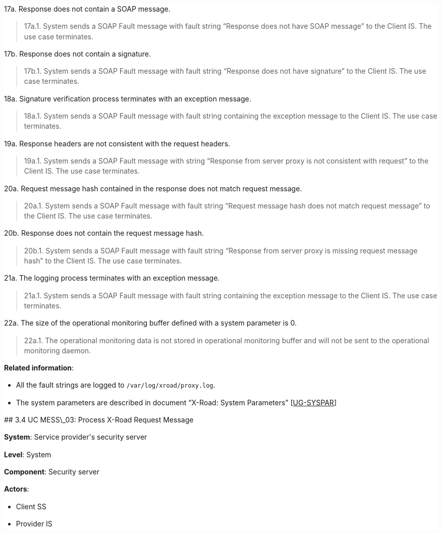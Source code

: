 17a. Response does not contain a SOAP message.

> 17a.1. System sends a SOAP Fault message with fault string “Response does not have SOAP message” to the Client IS. The use case terminates.

17b. Response does not contain a signature.

> 17b.1. System sends a SOAP Fault message with fault string “Response does not have signature” to the Client IS. The use case terminates.

18a. Signature verification process terminates with an exception message.

> 18a.1. System sends a SOAP Fault message with fault string containing the exception message to the Client IS. The use case terminates.

19a. Response headers are not consistent with the request headers.

> 19a.1. System sends a SOAP Fault message with string “Response from server proxy is not consistent with request” to the Client IS. The use case terminates.

20a. Request message hash contained in the response does not match request message.

> 20a.1. System sends a SOAP Fault message with fault string “Request message hash does not match request message” to the Client IS. The use case terminates.

20b. Response does not contain the request message hash.

> 20b.1. System sends a SOAP Fault message with fault string “Response from server proxy is missing request message hash” to the Client IS. The use case terminates.

21a. The logging process terminates with an exception message.

> 21a.1. System sends a SOAP Fault message with fault string containing the exception message to the Client IS. The use case terminates.

22a. The size of the operational monitoring buffer defined with a system parameter is 0.

> 22a.1. The operational monitoring data is not stored in operational monitoring buffer and will not be sent to the operational monitoring daemon.

**Related information**:

-   All the fault strings are logged to `/var/log/xroad/proxy.log`.

-   The system parameters are described in document “X-Road: System Parameters” \[[UG-SYSPAR](#Ref_UG-SYSPAR)\]

<div id="34-uc-mess_03-process-x-road-request-message" class="anchor"></div>
## 3.4 UC MESS\_03: Process X-Road Request Message

**System**: Service provider's security server

**Level**: System

**Component**: Security server

**Actors**:

-   Client SS

-   Provider IS
